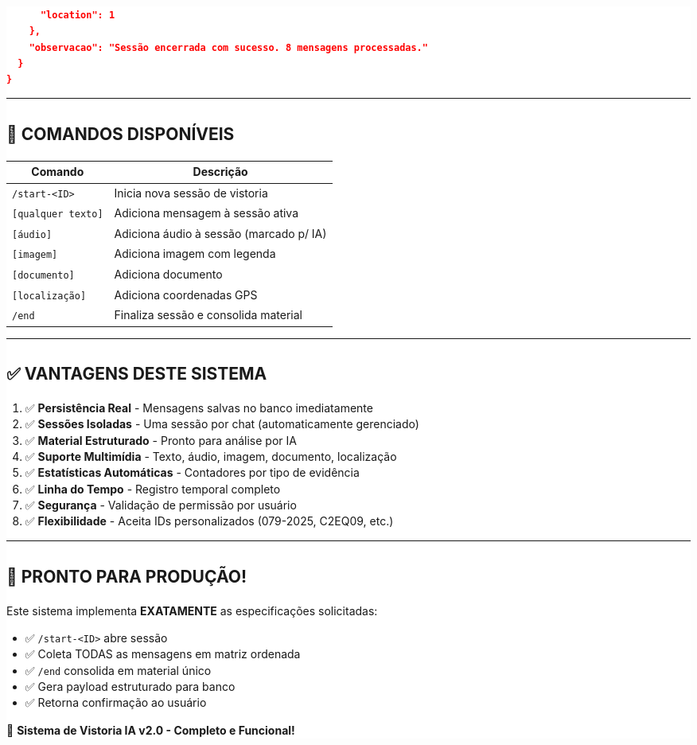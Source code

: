 ```json
      "location": 1
    },
    "observacao": "Sessão encerrada com sucesso. 8 mensagens processadas."
  }
}
```

---

## 🚀 COMANDOS DISPONÍVEIS

| Comando            | Descrição                                  |
|--------------------|--------------------------------------------|
| `/start-<ID>`      | Inicia nova sessão de vistoria             |
| `[qualquer texto]` | Adiciona mensagem à sessão ativa           |
| `[áudio]`          | Adiciona áudio à sessão (marcado p/ IA)    |
| `[imagem]`         | Adiciona imagem com legenda                |
| `[documento]`      | Adiciona documento                         |
| `[localização]`    | Adiciona coordenadas GPS                   |
| `/end`             | Finaliza sessão e consolida material       |

---

## ✅ VANTAGENS DESTE SISTEMA

1. ✅ **Persistência Real** - Mensagens salvas no banco imediatamente
2. ✅ **Sessões Isoladas** - Uma sessão por chat (automaticamente gerenciado)
3. ✅ **Material Estruturado** - Pronto para análise por IA
4. ✅ **Suporte Multimídia** - Texto, áudio, imagem, documento, localização
5. ✅ **Estatísticas Automáticas** - Contadores por tipo de evidência
6. ✅ **Linha do Tempo** - Registro temporal completo
7. ✅ **Segurança** - Validação de permissão por usuário
8. ✅ **Flexibilidade** - Aceita IDs personalizados (079-2025, C2EQ09, etc.)

---

## 🎯 PRONTO PARA PRODUÇÃO!

Este sistema implementa **EXATAMENTE** as especificações solicitadas:
- ✅ `/start-<ID>` abre sessão
- ✅ Coleta TODAS as mensagens em matriz ordenada
- ✅ `/end` consolida em material único
- ✅ Gera payload estruturado para banco
- ✅ Retorna confirmação ao usuário

🚀 **Sistema de Vistoria IA v2.0 - Completo e Funcional!**
